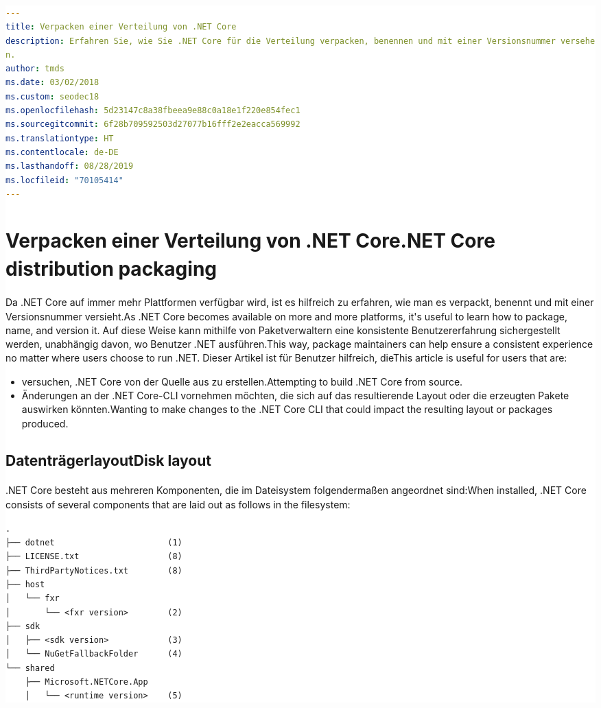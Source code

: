 ```yaml
---
title: Verpacken einer Verteilung von .NET Core
description: Erfahren Sie, wie Sie .NET Core für die Verteilung verpacken, benennen und mit einer Versionsnummer versehen.
author: tmds
ms.date: 03/02/2018
ms.custom: seodec18
ms.openlocfilehash: 5d23147c8a38fbeea9e88c0a18e1f220e854fec1
ms.sourcegitcommit: 6f28b709592503d27077b16fff2e2eacca569992
ms.translationtype: HT
ms.contentlocale: de-DE
ms.lasthandoff: 08/28/2019
ms.locfileid: "70105414"
---
```

# <a name="net-core-distribution-packaging"></a><span data-ttu-id="d228e-103">Verpacken einer Verteilung von .NET Core</span><span class="sxs-lookup"><span data-stu-id="d228e-103">.NET Core distribution packaging</span></span>

<span data-ttu-id="d228e-104">Da .NET Core auf immer mehr Plattformen verfügbar wird, ist es hilfreich zu erfahren, wie man es verpackt, benennt und mit einer Versionsnummer versieht.</span><span class="sxs-lookup"><span data-stu-id="d228e-104">As .NET Core becomes available on more and more platforms, it's useful to learn how to package, name, and version it.</span></span> <span data-ttu-id="d228e-105">Auf diese Weise kann mithilfe von Paketverwaltern eine konsistente Benutzererfahrung sichergestellt werden, unabhängig davon, wo Benutzer .NET ausführen.</span><span class="sxs-lookup"><span data-stu-id="d228e-105">This way, package maintainers can help ensure a consistent experience no matter where users choose to run .NET.</span></span> <span data-ttu-id="d228e-106">Dieser Artikel ist für Benutzer hilfreich, die</span><span class="sxs-lookup"><span data-stu-id="d228e-106">This article is useful for users that are:</span></span>

- <span data-ttu-id="d228e-107">versuchen, .NET Core von der Quelle aus zu erstellen.</span><span class="sxs-lookup"><span data-stu-id="d228e-107">Attempting to build .NET Core from source.</span></span>
- <span data-ttu-id="d228e-108">Änderungen an der .NET Core-CLI vornehmen möchten, die sich auf das resultierende Layout oder die erzeugten Pakete auswirken könnten.</span><span class="sxs-lookup"><span data-stu-id="d228e-108">Wanting to make changes to the .NET Core CLI that could impact the resulting layout or packages produced.</span></span>

## <a name="disk-layout"></a><span data-ttu-id="d228e-109">Datenträgerlayout</span><span class="sxs-lookup"><span data-stu-id="d228e-109">Disk layout</span></span>

<span data-ttu-id="d228e-110">.NET Core besteht aus mehreren Komponenten, die im Dateisystem folgendermaßen angeordnet sind:</span><span class="sxs-lookup"><span data-stu-id="d228e-110">When installed, .NET Core consists of several components that are laid out as follows in the filesystem:</span></span>

```
.
├── dotnet                       (1)
├── LICENSE.txt                  (8)
├── ThirdPartyNotices.txt        (8)
├── host
│   └── fxr
│       └── <fxr version>        (2)
├── sdk
│   ├── <sdk version>            (3)
│   └── NuGetFallbackFolder      (4)
└── shared
    ├── Microsoft.NETCore.App
    │   └── <runtime version>    (5)
```
